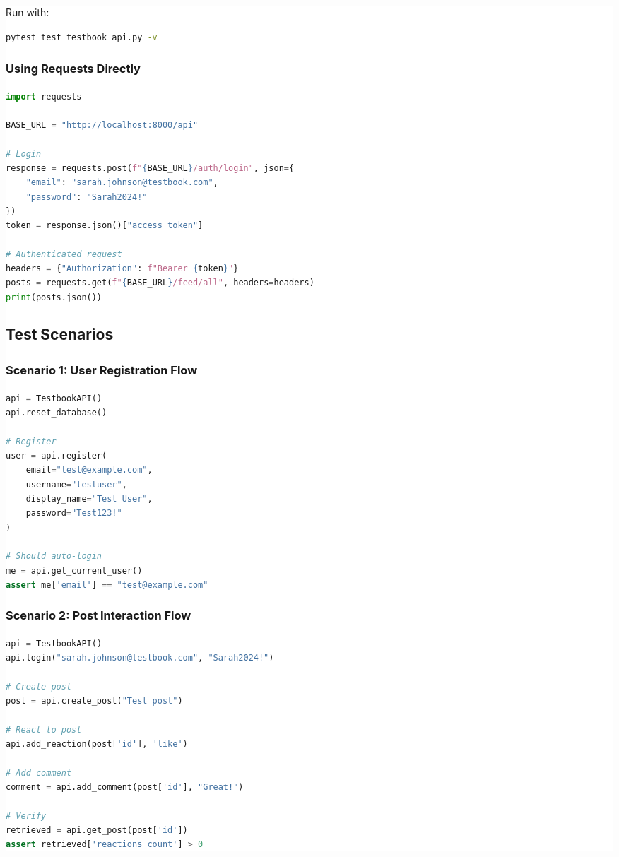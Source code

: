 Run with:

```bash
pytest test_testbook_api.py -v
```

### Using Requests Directly

```python
import requests

BASE_URL = "http://localhost:8000/api"

# Login
response = requests.post(f"{BASE_URL}/auth/login", json={
    "email": "sarah.johnson@testbook.com",
    "password": "Sarah2024!"
})
token = response.json()["access_token"]

# Authenticated request
headers = {"Authorization": f"Bearer {token}"}
posts = requests.get(f"{BASE_URL}/feed/all", headers=headers)
print(posts.json())
```

## Test Scenarios

### Scenario 1: User Registration Flow

```python
api = TestbookAPI()
api.reset_database()

# Register
user = api.register(
    email="test@example.com",
    username="testuser",
    display_name="Test User",
    password="Test123!"
)

# Should auto-login
me = api.get_current_user()
assert me['email'] == "test@example.com"
```

### Scenario 2: Post Interaction Flow

```python
api = TestbookAPI()
api.login("sarah.johnson@testbook.com", "Sarah2024!")

# Create post
post = api.create_post("Test post")

# React to post
api.add_reaction(post['id'], 'like')

# Add comment
comment = api.add_comment(post['id'], "Great!")

# Verify
retrieved = api.get_post(post['id'])
assert retrieved['reactions_count'] > 0
```